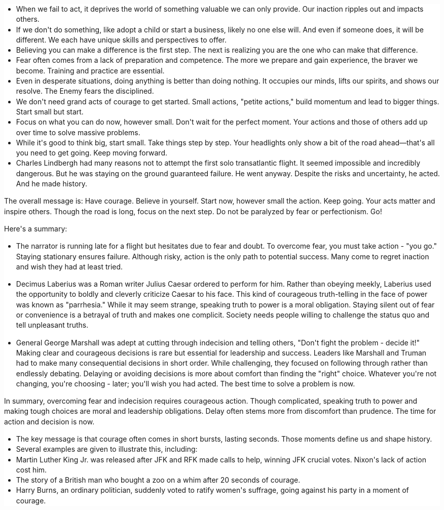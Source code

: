 - When we fail to act, it deprives the world of something valuable we can only provide. Our inaction ripples out and impacts others.
- If we don't do something, like adopt a child or start a business, likely no one else will. And even if someone does, it will be different. We each have unique skills and perspectives to offer.
- Believing you can make a difference is the first step. The next is realizing you are the one who can make that difference.
- Fear often comes from a lack of preparation and competence. The more we prepare and gain experience, the braver we become. Training and practice are essential.
- Even in desperate situations, doing anything is better than doing nothing. It occupies our minds, lifts our spirits, and shows our resolve. The Enemy fears the disciplined.
- We don't need grand acts of courage to get started. Small actions, "petite actions," build momentum and lead to bigger things. Start small but start.
- Focus on what you can do now, however small. Don't wait for the perfect moment. Your actions and those of others add up over time to solve massive problems.
- While it's good to think big, start small. Take things step by step. Your headlights only show a bit of the road ahead—that's all you need to get going. Keep moving forward.
- Charles Lindbergh had many reasons not to attempt the first solo transatlantic flight. It seemed impossible and incredibly dangerous. But he was staying on the ground guaranteed failure. He went anyway. Despite the risks and uncertainty, he acted. And he made history.

The overall message is: Have courage. Believe in yourself. Start now, however small the action. Keep going. Your acts matter and inspire others. Though the road is long, focus on the next step. Do not be paralyzed by fear or perfectionism. Go!

Here's a summary:

- The narrator is running late for a flight but hesitates due to fear and doubt. To overcome fear, you must take action - "you go." Staying stationary ensures failure. Although risky, action is the only path to potential success. Many come to regret inaction and wish they had at least tried.

- Decimus Laberius was a Roman writer Julius Caesar ordered to perform for him. Rather than obeying meekly, Laberius used the opportunity to boldly and cleverly criticize Caesar to his face. This kind of courageous truth-telling in the face of power was known as "parrhesia." While it may seem strange, speaking truth to power is a moral obligation. Staying silent out of fear or convenience is a betrayal of truth and makes one complicit. Society needs people willing to challenge the status quo and tell unpleasant truths.

- General George Marshall was adept at cutting through indecision and telling others, "Don't fight the problem - decide it!" Making clear and courageous decisions is rare but essential for leadership and success. Leaders like Marshall and Truman had to make many consequential decisions in short order. While challenging, they focused on following through rather than endlessly debating. Delaying or avoiding decisions is more about comfort than finding the "right" choice. Whatever you're not changing, you're choosing - later; you'll wish you had acted. The best time to solve a problem is now.

In summary, overcoming fear and indecision requires courageous action. Though complicated, speaking truth to power and making tough choices are moral and leadership obligations. Delay often stems more from discomfort than prudence. The time for action and decision is now.

- The key message is that courage often comes in short bursts, lasting seconds. Those moments define us and shape history.
- Several examples are given to illustrate this, including:
- Martin Luther King Jr. was released after JFK and RFK made calls to help, winning JFK crucial votes. Nixon's lack of action cost him.
- The story of a British man who bought a zoo on a whim after 20 seconds of courage.
- Harry Burns, an ordinary politician, suddenly voted to ratify women's suffrage, going against his party in a moment of courage.
